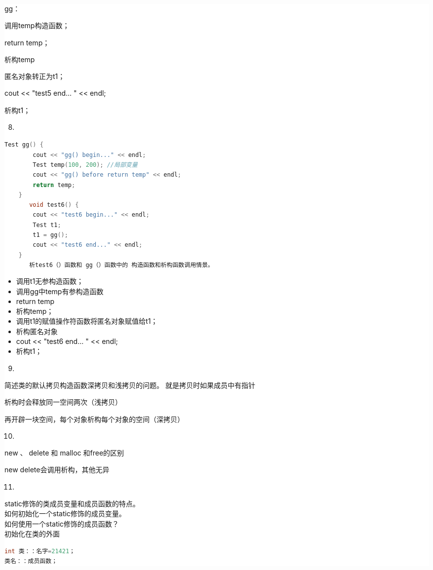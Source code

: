 gg：

调用temp构造函数；

return temp；

析构temp

匿名对象转正为t1；

cout << "test5 end... " << endl; 

析构t1；

8. 	

``` cpp
Test gg() {  
		cout << "gg() begin..." << endl;
		Test temp(100, 200); //局部变量
		cout << "gg() before return temp" << endl;
		return temp;
	}
       void test6() {
		cout << "test6 begin..." << endl;
		Test t1;
		t1 = gg(); 
		cout << "test6 end..." << endl;
	}
       析test6（）函数和 gg（）函数中的 构造函数和析构函数调用情景。
```

* 调用t1无参构造函数；
* 调用gg中temp有参构造函数
* return temp
* 析构temp；
* 调用t1的赋值操作符函数将匿名对象赋值给t1；
* 析构匿名对象
* cout << "test6 end... " << endl; 
* 析构t1；

9.

简述类的默认拷贝构造函数深拷贝和浅拷贝的问题。
就是拷贝时如果成员中有指针

析构时会释放同一空间两次（浅拷贝）

再开辟一块空间，每个对象析构每个对象的空间（深拷贝）

10.

new 、 delete 和 malloc 和free的区别

new delete会调用析构，其他无异

11.

static修饰的类成员变量和成员函数的特点。  
如何初始化一个static修饰的成员变量。  
如何使用一个static修饰的成员函数？  
初始化在类的外面  

``` cpp
int 类：：名字=21421；
类名：：成员函数；
```

